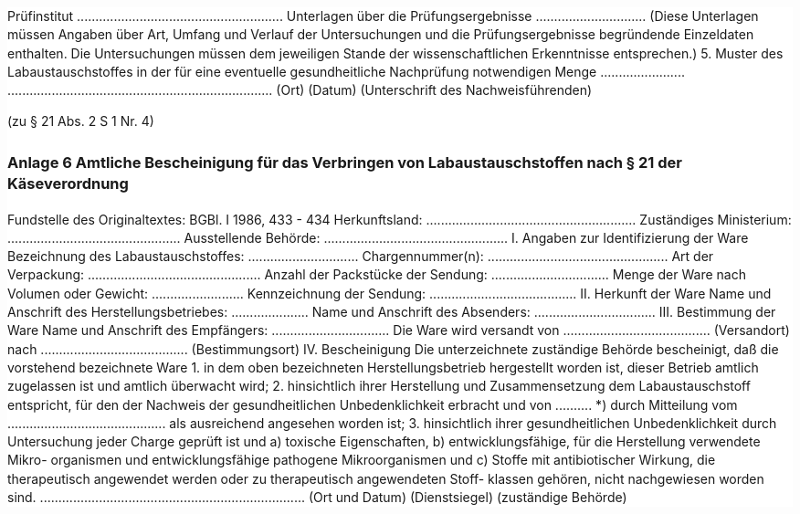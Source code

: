 Prüfinstitut ........................................................
Unterlagen über die Prüfungsergebnisse ..............................
(Diese Unterlagen müssen Angaben über Art, Umfang und Verlauf der
Untersuchungen und die Prüfungsergebnisse begründende Einzeldaten
enthalten. Die Untersuchungen müssen dem jeweiligen Stande der
wissenschaftlichen Erkenntnisse entsprechen.)
5\. Muster des Labaustauschstoffes in der für eine eventuelle
gesundheitliche Nachprüfung notwendigen Menge .......................
........................................................................
(Ort)                 (Datum)             (Unterschrift des
Nachweisführenden)

(zu § 21 Abs. 2 S 1 Nr. 4)

### Anlage 6 Amtliche Bescheinigung für das Verbringen von Labaustauschstoffen nach § 21 der Käseverordnung

Fundstelle des Originaltextes: BGBl. I 1986, 433 - 434
Herkunftsland: .........................................................
Zuständiges Ministerium: ...............................................
Ausstellende Behörde: ..................................................
I.   Angaben zur Identifizierung der Ware
Bezeichnung des Labaustauschstoffes: ..............................
Chargennummer(n): .................................................
Art der Verpackung: ...............................................
Anzahl der Packstücke der Sendung: ................................
Menge der Ware nach Volumen oder Gewicht: .........................
Kennzeichnung der Sendung: ........................................
II.  Herkunft der Ware
Name und Anschrift des Herstellungsbetriebes: .....................
Name und Anschrift des Absenders: .................................
III. Bestimmung der Ware
Name und Anschrift des Empfängers: ................................
Die Ware wird versandt von ........................................
(Versandort)
nach ........................................
(Bestimmungsort)
IV.  Bescheinigung
Die unterzeichnete zuständige Behörde bescheinigt, daß die
vorstehend bezeichnete Ware
1\. in dem oben bezeichneten Herstellungsbetrieb hergestellt worden
ist, dieser Betrieb amtlich zugelassen ist und amtlich überwacht
wird;
2\. hinsichtlich ihrer Herstellung und Zusammensetzung dem
Labaustauschstoff entspricht, für den der Nachweis der
gesundheitlichen Unbedenklichkeit erbracht und von .......... \*)
durch Mitteilung vom ...........................................
als ausreichend angesehen worden ist;
3\. hinsichtlich ihrer gesundheitlichen Unbedenklichkeit durch
Untersuchung jeder Charge geprüft ist und
a) toxische Eigenschaften,
b) entwicklungsfähige, für die Herstellung verwendete Mikro-
organismen und entwicklungsfähige pathogene Mikroorganismen
und
c) Stoffe mit antibiotischer Wirkung, die therapeutisch
angewendet werden oder zu therapeutisch angewendeten Stoff-
klassen gehören,
nicht nachgewiesen worden sind.
........................................................................
(Ort und Datum)        (Dienstsiegel)       (zuständige Behörde)

